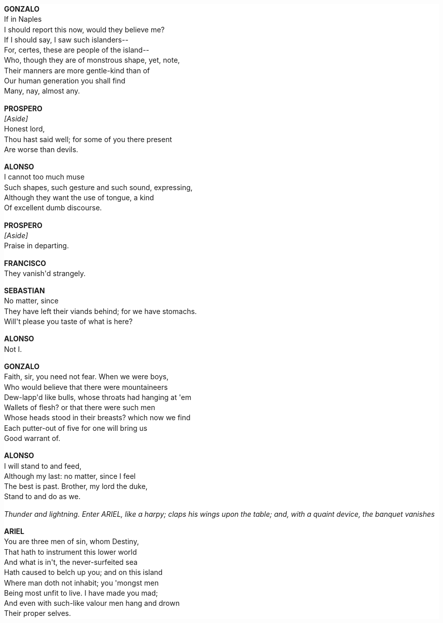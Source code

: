 **GONZALO**  
If in Naples  
I should report this now, would they believe me?  
If I should say, I saw such islanders--  
For, certes, these are people of the island--  
Who, though they are of monstrous shape, yet, note,  
Their manners are more gentle-kind than of  
Our human generation you shall find  
Many, nay, almost any.  

**PROSPERO**  
_[Aside]_  
Honest lord,  
Thou hast said well; for some of you there present  
Are worse than devils.  

**ALONSO**  
I cannot too much muse  
Such shapes, such gesture and such sound, expressing,  
Although they want the use of tongue, a kind  
Of excellent dumb discourse.  

**PROSPERO**  
_[Aside]_  
Praise in departing.  

**FRANCISCO**  
They vanish'd strangely.  

**SEBASTIAN**  
No matter, since  
They have left their viands behind; for we have stomachs.  
Will't please you taste of what is here?  

**ALONSO**  
Not I.  

**GONZALO**  
Faith, sir, you need not fear. When we were boys,  
Who would believe that there were mountaineers  
Dew-lapp'd like bulls, whose throats had hanging at 'em  
Wallets of flesh? or that there were such men  
Whose heads stood in their breasts? which now we find  
Each putter-out of five for one will bring us  
Good warrant of.  

**ALONSO**  
I will stand to and feed,  
Although my last: no matter, since I feel  
The best is past. Brother, my lord the duke,  
Stand to and do as we.  

_Thunder and lightning. Enter ARIEL, like a harpy; claps his wings upon the
table; and, with a quaint device, the banquet vanishes_

**ARIEL**  
You are three men of sin, whom Destiny,  
That hath to instrument this lower world  
And what is in't, the never-surfeited sea  
Hath caused to belch up you; and on this island  
Where man doth not inhabit; you 'mongst men  
Being most unfit to live. I have made you mad;  
And even with such-like valour men hang and drown  
Their proper selves.  
